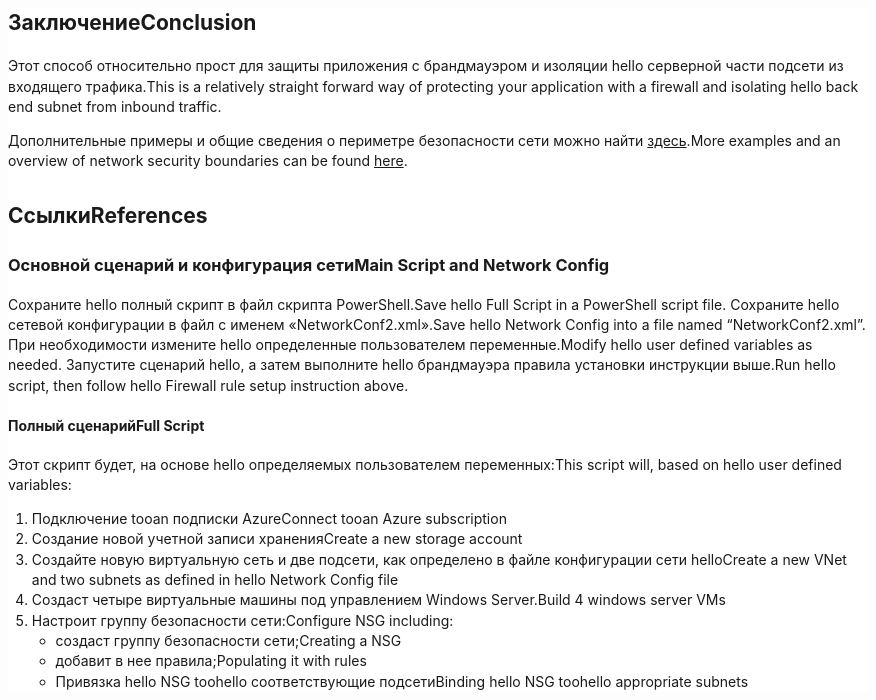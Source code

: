 ## <a name="conclusion"></a><span data-ttu-id="f40c8-276">Заключение</span><span class="sxs-lookup"><span data-stu-id="f40c8-276">Conclusion</span></span>
<span data-ttu-id="f40c8-277">Этот способ относительно прост для защиты приложения с брандмауэром и изоляции hello серверной части подсети из входящего трафика.</span><span class="sxs-lookup"><span data-stu-id="f40c8-277">This is a relatively straight forward way of protecting your application with a firewall and isolating hello back end subnet from inbound traffic.</span></span>

<span data-ttu-id="f40c8-278">Дополнительные примеры и общие сведения о периметре безопасности сети можно найти [здесь][HOME].</span><span class="sxs-lookup"><span data-stu-id="f40c8-278">More examples and an overview of network security boundaries can be found [here][HOME].</span></span>

## <a name="references"></a><span data-ttu-id="f40c8-279">Ссылки</span><span class="sxs-lookup"><span data-stu-id="f40c8-279">References</span></span>
### <a name="main-script-and-network-config"></a><span data-ttu-id="f40c8-280">Основной сценарий и конфигурация сети</span><span class="sxs-lookup"><span data-stu-id="f40c8-280">Main Script and Network Config</span></span>
<span data-ttu-id="f40c8-281">Сохраните hello полный скрипт в файл скрипта PowerShell.</span><span class="sxs-lookup"><span data-stu-id="f40c8-281">Save hello Full Script in a PowerShell script file.</span></span> <span data-ttu-id="f40c8-282">Сохраните hello сетевой конфигурации в файл с именем «NetworkConf2.xml».</span><span class="sxs-lookup"><span data-stu-id="f40c8-282">Save hello Network Config into a file named “NetworkConf2.xml”.</span></span>
<span data-ttu-id="f40c8-283">При необходимости измените hello определенные пользователем переменные.</span><span class="sxs-lookup"><span data-stu-id="f40c8-283">Modify hello user defined variables as needed.</span></span> <span data-ttu-id="f40c8-284">Запустите сценарий hello, а затем выполните hello брандмауэра правила установки инструкции выше.</span><span class="sxs-lookup"><span data-stu-id="f40c8-284">Run hello script, then follow hello Firewall rule setup instruction above.</span></span>

#### <a name="full-script"></a><span data-ttu-id="f40c8-285">Полный сценарий</span><span class="sxs-lookup"><span data-stu-id="f40c8-285">Full Script</span></span>
<span data-ttu-id="f40c8-286">Этот скрипт будет, на основе hello определяемых пользователем переменных:</span><span class="sxs-lookup"><span data-stu-id="f40c8-286">This script will, based on hello user defined variables:</span></span>

1. <span data-ttu-id="f40c8-287">Подключение tooan подписки Azure</span><span class="sxs-lookup"><span data-stu-id="f40c8-287">Connect tooan Azure subscription</span></span>
2. <span data-ttu-id="f40c8-288">Создание новой учетной записи хранения</span><span class="sxs-lookup"><span data-stu-id="f40c8-288">Create a new storage account</span></span>
3. <span data-ttu-id="f40c8-289">Создайте новую виртуальную сеть и две подсети, как определено в файле конфигурации сети hello</span><span class="sxs-lookup"><span data-stu-id="f40c8-289">Create a new VNet and two subnets as defined in hello Network Config file</span></span>
4. <span data-ttu-id="f40c8-290">Создаст четыре виртуальные машины под управлением Windows Server.</span><span class="sxs-lookup"><span data-stu-id="f40c8-290">Build 4 windows server VMs</span></span>
5. <span data-ttu-id="f40c8-291">Настроит группу безопасности сети:</span><span class="sxs-lookup"><span data-stu-id="f40c8-291">Configure NSG including:</span></span>
   * <span data-ttu-id="f40c8-292">создаст группу безопасности сети;</span><span class="sxs-lookup"><span data-stu-id="f40c8-292">Creating a NSG</span></span>
   * <span data-ttu-id="f40c8-293">добавит в нее правила;</span><span class="sxs-lookup"><span data-stu-id="f40c8-293">Populating it with rules</span></span>
   * <span data-ttu-id="f40c8-294">Привязка hello NSG toohello соответствующие подсети</span><span class="sxs-lookup"><span data-stu-id="f40c8-294">Binding hello NSG toohello appropriate subnets</span></span>


[1]: ./media/virtual-networks-dmz-nsg-fw-asm/example2design.png "Входящая сеть периметра с группой безопасности сети"
[2]: ./media/virtual-networks-dmz-nsg-fw-asm/dstnaticon.png "Значок NAT назначения"
[3]: ./media/virtual-networks-dmz-nsg-fw-asm/firewallrule.png "Правило брандмауэра"
[4]: ./media/virtual-networks-dmz-nsg-fw-asm/firewallruleactivate.png "Активация правила брандмауэра"
[HOME]: ../best-practices-network-security.md
[SampleApp]: ./virtual-networks-sample-app.md
[Example1]: ./virtual-networks-dmz-nsg-asm.md